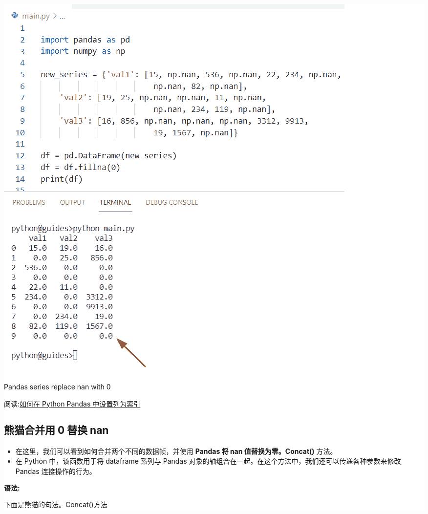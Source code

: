 ![Pandas series replace nan with 0](img/e1728393f8071d7766460bb768a054fd.png "Pandas series replace nan with 0")

Pandas series replace nan with 0

阅读:[如何在 Python Pandas 中设置列为索引](https://pythonguides.com/set-column-as-index-in-python-pandas/)

## 熊猫合并用 0 替换 nan

*   在这里，我们可以看到如何合并两个不同的数据帧，并使用 **Pandas 将 nan 值替换为零。Concat()** 方法。
*   在 Python 中，该函数用于将 dataframe 系列与 Pandas 对象的轴组合在一起。在这个方法中，我们还可以传递各种参数来修改 Pandas 连接操作的行为。

**语法:**

下面是熊猫的句法。Concat()方法

